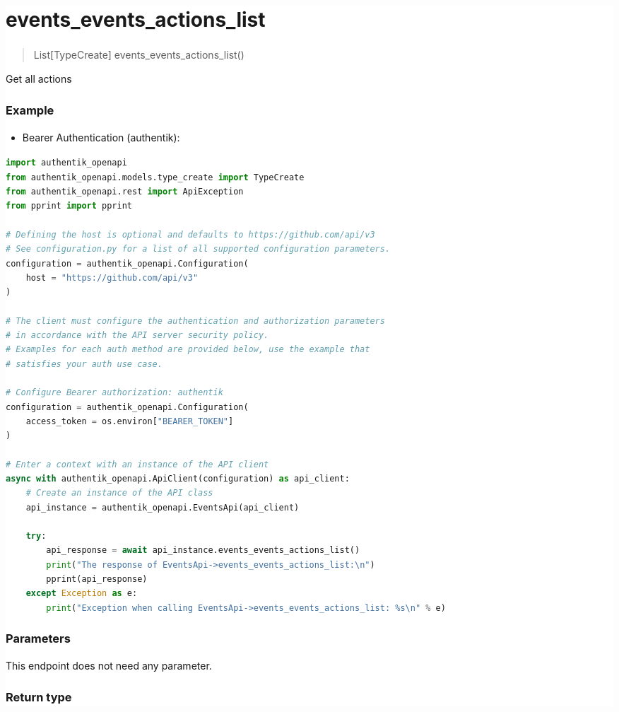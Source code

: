 
# **events_events_actions_list**
> List[TypeCreate] events_events_actions_list()

Get all actions

### Example

* Bearer Authentication (authentik):

```python
import authentik_openapi
from authentik_openapi.models.type_create import TypeCreate
from authentik_openapi.rest import ApiException
from pprint import pprint

# Defining the host is optional and defaults to https://github.com/api/v3
# See configuration.py for a list of all supported configuration parameters.
configuration = authentik_openapi.Configuration(
    host = "https://github.com/api/v3"
)

# The client must configure the authentication and authorization parameters
# in accordance with the API server security policy.
# Examples for each auth method are provided below, use the example that
# satisfies your auth use case.

# Configure Bearer authorization: authentik
configuration = authentik_openapi.Configuration(
    access_token = os.environ["BEARER_TOKEN"]
)

# Enter a context with an instance of the API client
async with authentik_openapi.ApiClient(configuration) as api_client:
    # Create an instance of the API class
    api_instance = authentik_openapi.EventsApi(api_client)

    try:
        api_response = await api_instance.events_events_actions_list()
        print("The response of EventsApi->events_events_actions_list:\n")
        pprint(api_response)
    except Exception as e:
        print("Exception when calling EventsApi->events_events_actions_list: %s\n" % e)
```



### Parameters

This endpoint does not need any parameter.

### Return type
